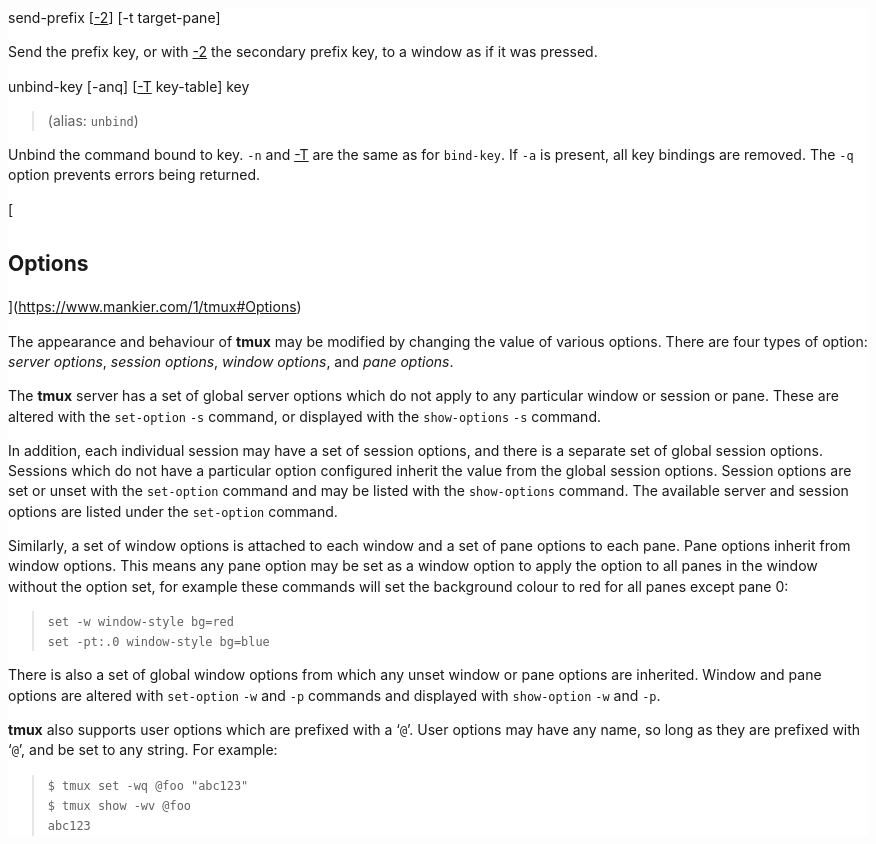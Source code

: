 send-prefix \[[\-2](https://www.mankier.com/1/tmux#-2)\] \[-t target-pane\]

Send the prefix key, or with [\-2](https://www.mankier.com/1/tmux#-2) the secondary prefix key, to a window as if it was pressed.

unbind-key \[-anq\] \[[\-T](https://www.mankier.com/1/tmux#-T) key-table\] key

> (alias: `unbind`)

Unbind the command bound to key. `-n` and [\-T](https://www.mankier.com/1/tmux#-T) are the same as for `bind-key`. If `-a` is present, all key bindings are removed. The `-q` option prevents errors being returned.

[

## Options

](https://www.mankier.com/1/tmux#Options)

The appearance and behaviour of **tmux** may be modified by changing the value of various options. There are four types of option: _server options_, _session options_, _window options_, and _pane options_.

The **tmux** server has a set of global server options which do not apply to any particular window or session or pane. These are altered with the `set-option` `-s` command, or displayed with the `show-options` `-s` command.

In addition, each individual session may have a set of session options, and there is a separate set of global session options. Sessions which do not have a particular option configured inherit the value from the global session options. Session options are set or unset with the `set-option` command and may be listed with the `show-options` command. The available server and session options are listed under the `set-option` command.

Similarly, a set of window options is attached to each window and a set of pane options to each pane. Pane options inherit from window options. This means any pane option may be set as a window option to apply the option to all panes in the window without the option set, for example these commands will set the background colour to red for all panes except pane 0:

> ```
> set -w window-style bg=red
> set -pt:.0 window-style bg=blue
> 
> ```

There is also a set of global window options from which any unset window or pane options are inherited. Window and pane options are altered with `set-option` `-w` and `-p` commands and displayed with `show-option` `-w` and `-p`.

**tmux** also supports user options which are prefixed with a ‘`@`’. User options may have any name, so long as they are prefixed with ‘`@`’, and be set to any string. For example:

> ```
> $ tmux set -wq @foo "abc123"
> $ tmux show -wv @foo
> abc123
> 
> ```
